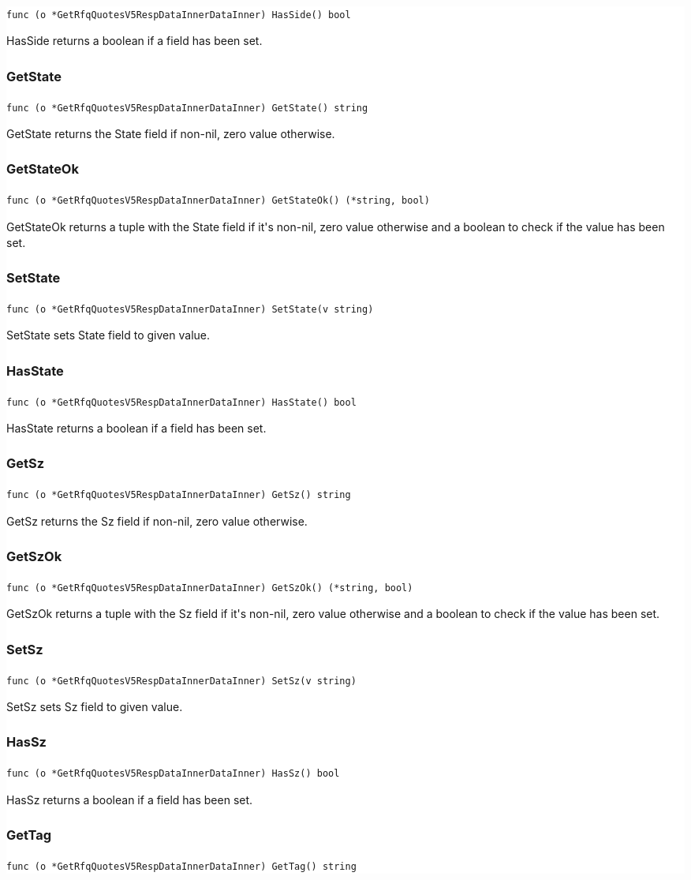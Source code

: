 `func (o *GetRfqQuotesV5RespDataInnerDataInner) HasSide() bool`

HasSide returns a boolean if a field has been set.

### GetState

`func (o *GetRfqQuotesV5RespDataInnerDataInner) GetState() string`

GetState returns the State field if non-nil, zero value otherwise.

### GetStateOk

`func (o *GetRfqQuotesV5RespDataInnerDataInner) GetStateOk() (*string, bool)`

GetStateOk returns a tuple with the State field if it's non-nil, zero value otherwise
and a boolean to check if the value has been set.

### SetState

`func (o *GetRfqQuotesV5RespDataInnerDataInner) SetState(v string)`

SetState sets State field to given value.

### HasState

`func (o *GetRfqQuotesV5RespDataInnerDataInner) HasState() bool`

HasState returns a boolean if a field has been set.

### GetSz

`func (o *GetRfqQuotesV5RespDataInnerDataInner) GetSz() string`

GetSz returns the Sz field if non-nil, zero value otherwise.

### GetSzOk

`func (o *GetRfqQuotesV5RespDataInnerDataInner) GetSzOk() (*string, bool)`

GetSzOk returns a tuple with the Sz field if it's non-nil, zero value otherwise
and a boolean to check if the value has been set.

### SetSz

`func (o *GetRfqQuotesV5RespDataInnerDataInner) SetSz(v string)`

SetSz sets Sz field to given value.

### HasSz

`func (o *GetRfqQuotesV5RespDataInnerDataInner) HasSz() bool`

HasSz returns a boolean if a field has been set.

### GetTag

`func (o *GetRfqQuotesV5RespDataInnerDataInner) GetTag() string`
